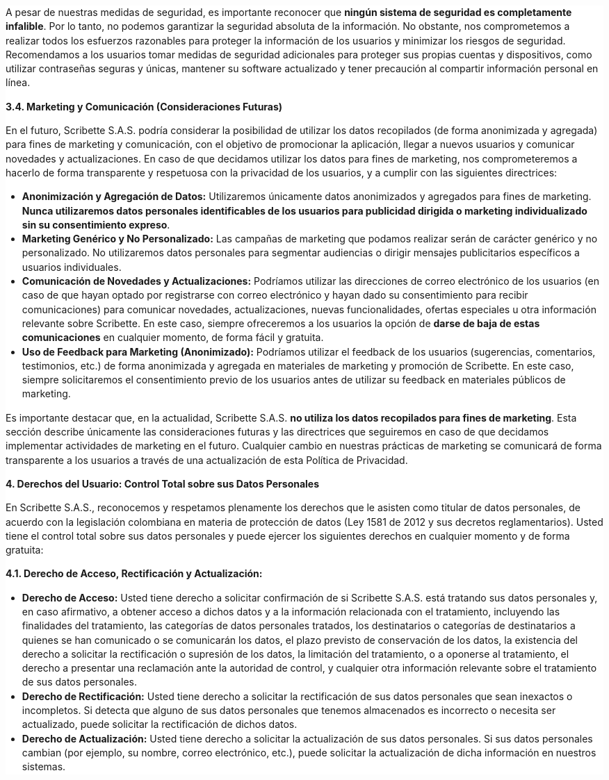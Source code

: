 A pesar de nuestras medidas de seguridad, es importante reconocer que **ningún sistema de seguridad es completamente infalible**.  Por lo tanto, no podemos garantizar la seguridad absoluta de la información.  No obstante, nos comprometemos a realizar todos los esfuerzos razonables para proteger la información de los usuarios y minimizar los riesgos de seguridad.  Recomendamos a los usuarios tomar medidas de seguridad adicionales para proteger sus propias cuentas y dispositivos, como utilizar contraseñas seguras y únicas, mantener su software actualizado y tener precaución al compartir información personal en línea.

**3.4. Marketing y Comunicación (Consideraciones Futuras)**

En el futuro, Scribette S.A.S. podría considerar la posibilidad de utilizar los datos recopilados (de forma anonimizada y agregada) para fines de marketing y comunicación, con el objetivo de promocionar la aplicación, llegar a nuevos usuarios y comunicar novedades y actualizaciones.  En caso de que decidamos utilizar los datos para fines de marketing, nos comprometeremos a hacerlo de forma transparente y respetuosa con la privacidad de los usuarios, y a cumplir con las siguientes directrices:

* **Anonimización y Agregación de Datos:**  Utilizaremos únicamente datos anonimizados y agregados para fines de marketing.  **Nunca utilizaremos datos personales identificables de los usuarios para publicidad dirigida o marketing individualizado sin su consentimiento expreso**.
* **Marketing Genérico y No Personalizado:**  Las campañas de marketing que podamos realizar serán de carácter genérico y no personalizado.  No utilizaremos datos personales para segmentar audiencias o dirigir mensajes publicitarios específicos a usuarios individuales.
* **Comunicación de Novedades y Actualizaciones:**  Podríamos utilizar las direcciones de correo electrónico de los usuarios (en caso de que hayan optado por registrarse con correo electrónico y hayan dado su consentimiento para recibir comunicaciones) para comunicar novedades, actualizaciones, nuevas funcionalidades, ofertas especiales u otra información relevante sobre Scribette.  En este caso, siempre ofreceremos a los usuarios la opción de **darse de baja de estas comunicaciones** en cualquier momento, de forma fácil y gratuita.
* **Uso de Feedback para Marketing (Anonimizado):**  Podríamos utilizar el feedback de los usuarios (sugerencias, comentarios, testimonios, etc.) de forma anonimizada y agregada en materiales de marketing y promoción de Scribette.  En este caso, siempre solicitaremos el consentimiento previo de los usuarios antes de utilizar su feedback en materiales públicos de marketing.

Es importante destacar que, en la actualidad, Scribette S.A.S. **no utiliza los datos recopilados para fines de marketing**.  Esta sección describe únicamente las consideraciones futuras y las directrices que seguiremos en caso de que decidamos implementar actividades de marketing en el futuro.  Cualquier cambio en nuestras prácticas de marketing se comunicará de forma transparente a los usuarios a través de una actualización de esta Política de Privacidad.

**4. Derechos del Usuario:  Control Total sobre sus Datos Personales**

En Scribette S.A.S., reconocemos y respetamos plenamente los derechos que le asisten como titular de datos personales, de acuerdo con la legislación colombiana en materia de protección de datos (Ley 1581 de 2012 y sus decretos reglamentarios).  Usted tiene el control total sobre sus datos personales y puede ejercer los siguientes derechos en cualquier momento y de forma gratuita:

**4.1. Derecho de Acceso, Rectificación y Actualización:**

* **Derecho de Acceso:**  Usted tiene derecho a solicitar confirmación de si Scribette S.A.S. está tratando sus datos personales y, en caso afirmativo, a obtener acceso a dichos datos y a la información relacionada con el tratamiento, incluyendo las finalidades del tratamiento, las categorías de datos personales tratados, los destinatarios o categorías de destinatarios a quienes se han comunicado o se comunicarán los datos, el plazo previsto de conservación de los datos, la existencia del derecho a solicitar la rectificación o supresión de los datos, la limitación del tratamiento, o a oponerse al tratamiento, el derecho a presentar una reclamación ante la autoridad de control, y cualquier otra información relevante sobre el tratamiento de sus datos personales.
* **Derecho de Rectificación:**  Usted tiene derecho a solicitar la rectificación de sus datos personales que sean inexactos o incompletos.  Si detecta que alguno de sus datos personales que tenemos almacenados es incorrecto o necesita ser actualizado, puede solicitar la rectificación de dichos datos.
* **Derecho de Actualización:**  Usted tiene derecho a solicitar la actualización de sus datos personales.  Si sus datos personales cambian (por ejemplo, su nombre, correo electrónico, etc.), puede solicitar la actualización de dicha información en nuestros sistemas.
